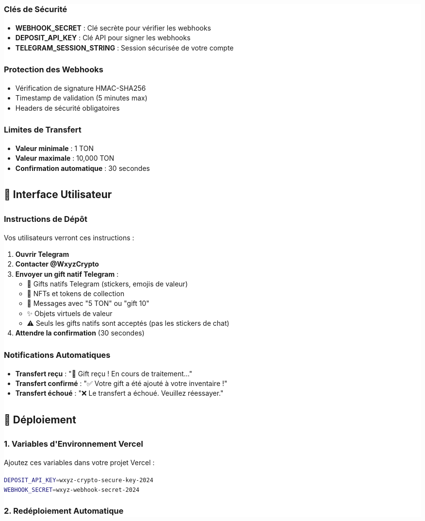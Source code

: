 ### **Clés de Sécurité**

- **WEBHOOK_SECRET** : Clé secrète pour vérifier les webhooks
- **DEPOSIT_API_KEY** : Clé API pour signer les webhooks
- **TELEGRAM_SESSION_STRING** : Session sécurisée de votre compte

### **Protection des Webhooks**

- Vérification de signature HMAC-SHA256
- Timestamp de validation (5 minutes max)
- Headers de sécurité obligatoires

### **Limites de Transfert**

- **Valeur minimale** : 1 TON
- **Valeur maximale** : 10,000 TON
- **Confirmation automatique** : 30 secondes

## 📱 Interface Utilisateur

### **Instructions de Dépôt**

Vos utilisateurs verront ces instructions :

1. **Ouvrir Telegram**
2. **Contacter @WxyzCrypto**
3. **Envoyer un gift natif Telegram** :
   - 🎁 Gifts natifs Telegram (stickers, emojis de valeur)
   - 💎 NFTs et tokens de collection
   - 🌟 Messages avec "5 TON" ou "gift 10"
   - ✨ Objets virtuels de valeur
   - ⚠️ Seuls les gifts natifs sont acceptés (pas les stickers de chat)
4. **Attendre la confirmation** (30 secondes)

### **Notifications Automatiques**

- **Transfert reçu** : "🎁 Gift reçu ! En cours de traitement..."
- **Transfert confirmé** : "✅ Votre gift a été ajouté à votre inventaire !"
- **Transfert échoué** : "❌ Le transfert a échoué. Veuillez réessayer."

## 🚀 Déploiement

### **1. Variables d'Environnement Vercel**

Ajoutez ces variables dans votre projet Vercel :

```bash
DEPOSIT_API_KEY=wxyz-crypto-secure-key-2024
WEBHOOK_SECRET=wxyz-webhook-secret-2024
```

### **2. Redéploiement Automatique**
